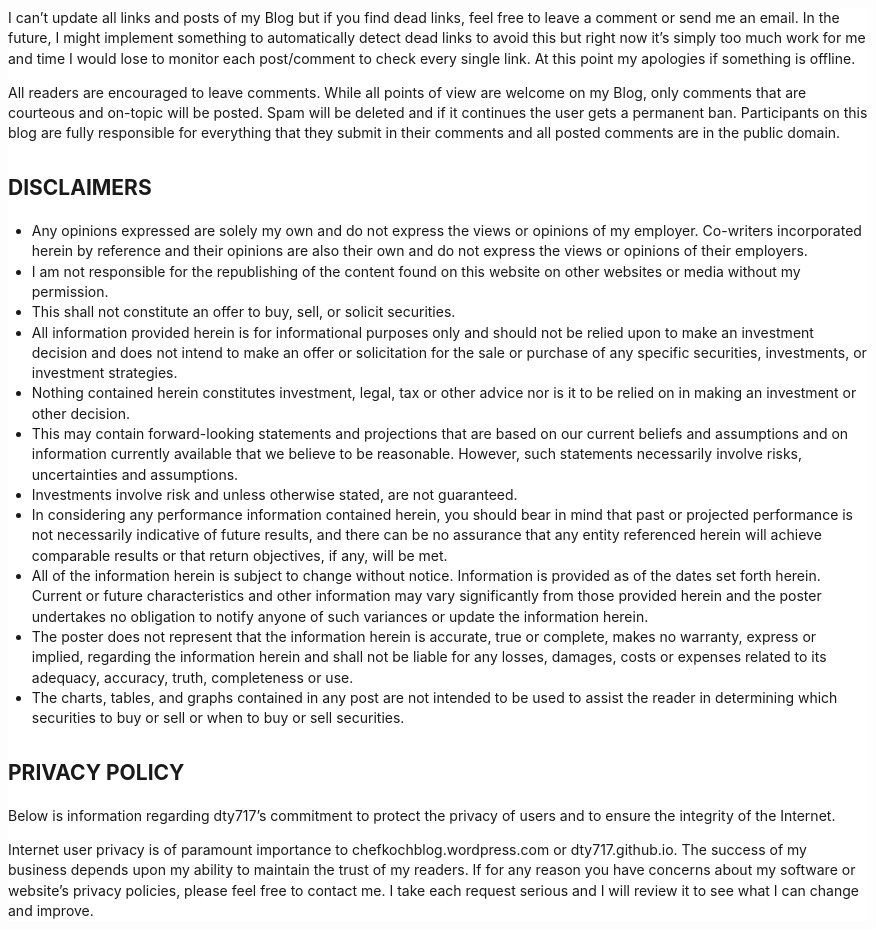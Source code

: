 I can’t update all links and posts of my Blog but if you find dead links, feel free to leave a comment or send me an email. In the future, I might implement something to automatically detect dead links to avoid this but right now it’s simply too much work for me and time I would lose to monitor each post/comment to check every single link. At this point my apologies if something is offline.

All readers are encouraged to leave comments. While all points of view are welcome on my Blog, only comments that are courteous and on-topic will be posted. Spam will be deleted and if it continues the user gets a permanent ban. Participants on this blog are fully responsible for everything that they submit in their comments and all posted comments are in the public domain.


## DISCLAIMERS

- Any opinions expressed are solely my own and do not express the views or opinions of my employer. Co-writers incorporated herein by reference and their opinions are also their own and do not express the views or opinions of their employers.
- I am not responsible for the republishing of the content found on this website on other websites or media without my permission.
- This shall not constitute an offer to buy, sell, or solicit securities.
- All information provided herein is for informational purposes only and should not be relied upon to make an investment decision and does not intend to make an offer or solicitation for the sale or purchase of any specific securities, investments, or investment strategies.
- Nothing contained herein constitutes investment, legal, tax or other advice nor is it to be relied on in making an investment or other decision.
- This may contain forward-looking statements and projections that are based on our current beliefs and assumptions and on information currently available that we believe to be reasonable. However, such statements necessarily involve risks, uncertainties and assumptions.
- Investments involve risk and unless otherwise stated, are not guaranteed.
- In considering any performance information contained herein, you should bear in mind that past or projected performance is not necessarily indicative of future results, and there can be no assurance that any entity referenced herein will achieve comparable results or that return objectives, if any, will be met.
- All of the information herein is subject to change without notice. Information is provided as of the dates set forth herein. Current or future characteristics and other information may vary significantly from those provided herein and the poster undertakes no obligation to notify anyone of such variances or update the information herein.
- The poster does not represent that the information herein is accurate, true or complete, makes no warranty, express or implied, regarding the information herein and shall not be liable for any losses, damages, costs or expenses related to its adequacy, accuracy, truth, completeness or use.
- The charts, tables, and graphs contained in any post are not intended to be used to assist the reader in determining which securities to buy or sell or when to buy or sell securities.


## PRIVACY POLICY

Below is information regarding dty717’s commitment to protect the privacy of users and to ensure the integrity of the Internet.

Internet user privacy is of paramount importance to chefkochblog.wordpress.com or dty717.github.io. The success of my business depends upon my ability to maintain the trust of my readers. If for any reason you have concerns about my software or website’s privacy policies, please feel free to contact me. I take each request serious and I will review it to see what I can change and improve.
